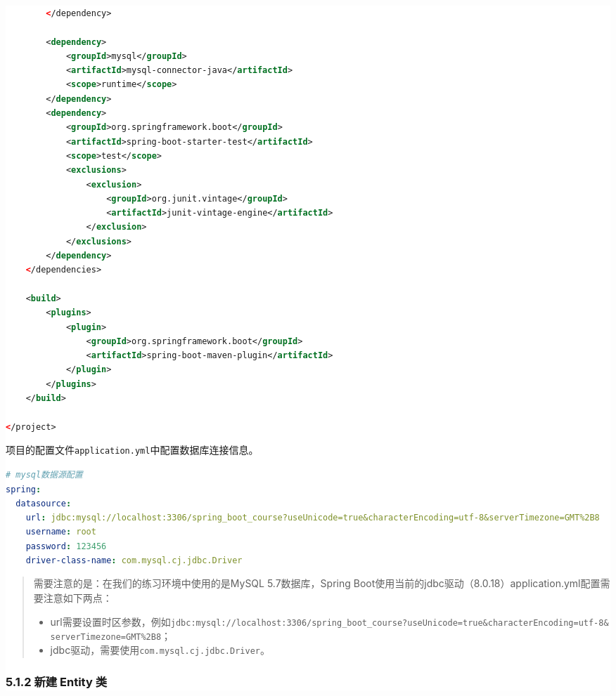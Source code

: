 ```xml
		</dependency>

		<dependency>
			<groupId>mysql</groupId>
			<artifactId>mysql-connector-java</artifactId>
			<scope>runtime</scope>
		</dependency>
		<dependency>
			<groupId>org.springframework.boot</groupId>
			<artifactId>spring-boot-starter-test</artifactId>
			<scope>test</scope>
			<exclusions>
				<exclusion>
					<groupId>org.junit.vintage</groupId>
					<artifactId>junit-vintage-engine</artifactId>
				</exclusion>
			</exclusions>
		</dependency>
	</dependencies>

	<build>
		<plugins>
			<plugin>
				<groupId>org.springframework.boot</groupId>
				<artifactId>spring-boot-maven-plugin</artifactId>
			</plugin>
		</plugins>
	</build>

</project>
```

项目的配置文件`application.yml`中配置数据库连接信息。

```yaml
# mysql数据源配置
spring:
  datasource:
    url: jdbc:mysql://localhost:3306/spring_boot_course?useUnicode=true&characterEncoding=utf-8&serverTimezone=GMT%2B8
    username: root
    password: 123456
    driver-class-name: com.mysql.cj.jdbc.Driver
```

> 需要注意的是：在我们的练习环境中使用的是MySQL 5.7数据库，Spring Boot使用当前的jdbc驱动（8.0.18）application.yml配置需要注意如下两点：
>
> - url需要设置时区参数，例如`jdbc:mysql://localhost:3306/spring_boot_course?useUnicode=true&characterEncoding=utf-8&serverTimezone=GMT%2B8`；
> - jdbc驱动，需要使用`com.mysql.cj.jdbc.Driver`。

### 5.1.2 新建 Entity 类

